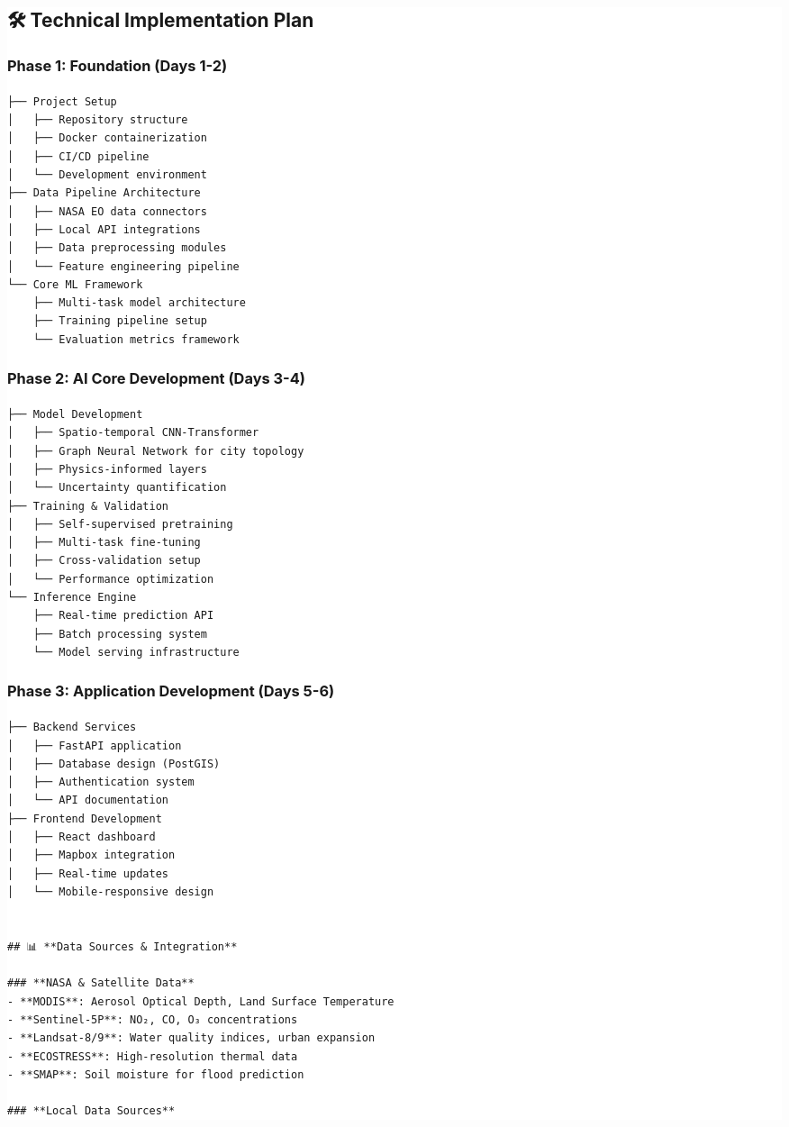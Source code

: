 
## 🛠️ **Technical Implementation Plan**

### **Phase 1: Foundation (Days 1-2)**
```
├── Project Setup
│   ├── Repository structure
│   ├── Docker containerization
│   ├── CI/CD pipeline
│   └── Development environment
├── Data Pipeline Architecture
│   ├── NASA EO data connectors
│   ├── Local API integrations
│   ├── Data preprocessing modules
│   └── Feature engineering pipeline
└── Core ML Framework
    ├── Multi-task model architecture
    ├── Training pipeline setup
    └── Evaluation metrics framework
```

### **Phase 2: AI Core Development (Days 3-4)**
```
├── Model Development
│   ├── Spatio-temporal CNN-Transformer
│   ├── Graph Neural Network for city topology
│   ├── Physics-informed layers
│   └── Uncertainty quantification
├── Training & Validation
│   ├── Self-supervised pretraining
│   ├── Multi-task fine-tuning
│   ├── Cross-validation setup
│   └── Performance optimization
└── Inference Engine
    ├── Real-time prediction API
    ├── Batch processing system
    └── Model serving infrastructure
```

### **Phase 3: Application Development (Days 5-6)**
```
├── Backend Services
│   ├── FastAPI application
│   ├── Database design (PostGIS)
│   ├── Authentication system
│   └── API documentation
├── Frontend Development
│   ├── React dashboard
│   ├── Mapbox integration
│   ├── Real-time updates
│   └── Mobile-responsive design


## 📊 **Data Sources & Integration**

### **NASA & Satellite Data**
- **MODIS**: Aerosol Optical Depth, Land Surface Temperature
- **Sentinel-5P**: NO₂, CO, O₃ concentrations
- **Landsat-8/9**: Water quality indices, urban expansion
- **ECOSTRESS**: High-resolution thermal data
- **SMAP**: Soil moisture for flood prediction

### **Local Data Sources**
```